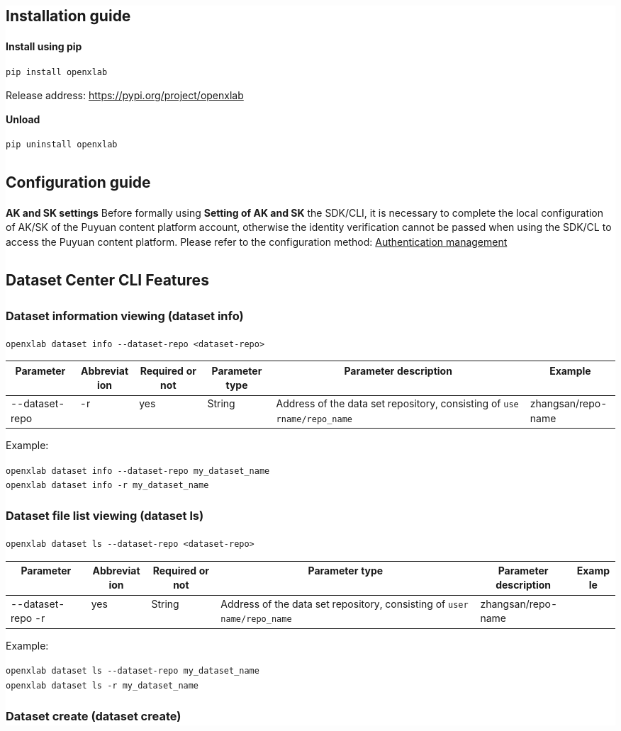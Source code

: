 ## Installation guide
**Install using pip**

```
pip install openxlab
```
Release address: https://pypi.org/project/openxlab

**Unload**

```
pip uninstall openxlab
```

## Configuration guide  

**AK and SK settings**
Before formally using **Setting of AK and SK** the SDK/CLI, it is necessary to complete the local configuration of AK/SK of the Puyuan content platform account, otherwise the identity verification cannot be passed when using the SDK/CL to access the Puyuan content platform. Please refer to the configuration method: [Authentication management](#Authentication-management)

## Dataset Center CLI Features

### Dataset information viewing (dataset info)

```
openxlab dataset info --dataset-repo <dataset-repo>
```
|Parameter|Abbreviation|Required or not|Parameter type|Parameter description|Example|
|---|---|---|---|---|---|
|--dataset-repo|-r|yes|String|Address of the data set repository, consisting of `username/repo_name`|zhangsan/repo-name|

Example:

```
openxlab dataset info --dataset-repo my_dataset_name
openxlab dataset info -r my_dataset_name
```

### Dataset file list viewing (dataset ls)

```
openxlab dataset ls --dataset-repo <dataset-repo>
```
|Parameter|Abbreviation|Required or not|Parameter type|Parameter description|Example|
|---|---|---|---|---|---|
|--dataset-repo	-r|yes|String|Address of the data set repository, consisting of `username/repo_name`|zhangsan/repo-name|

Example:

```
openxlab dataset ls --dataset-repo my_dataset_name
openxlab dataset ls -r my_dataset_name
```

### Dataset create (dataset create)
